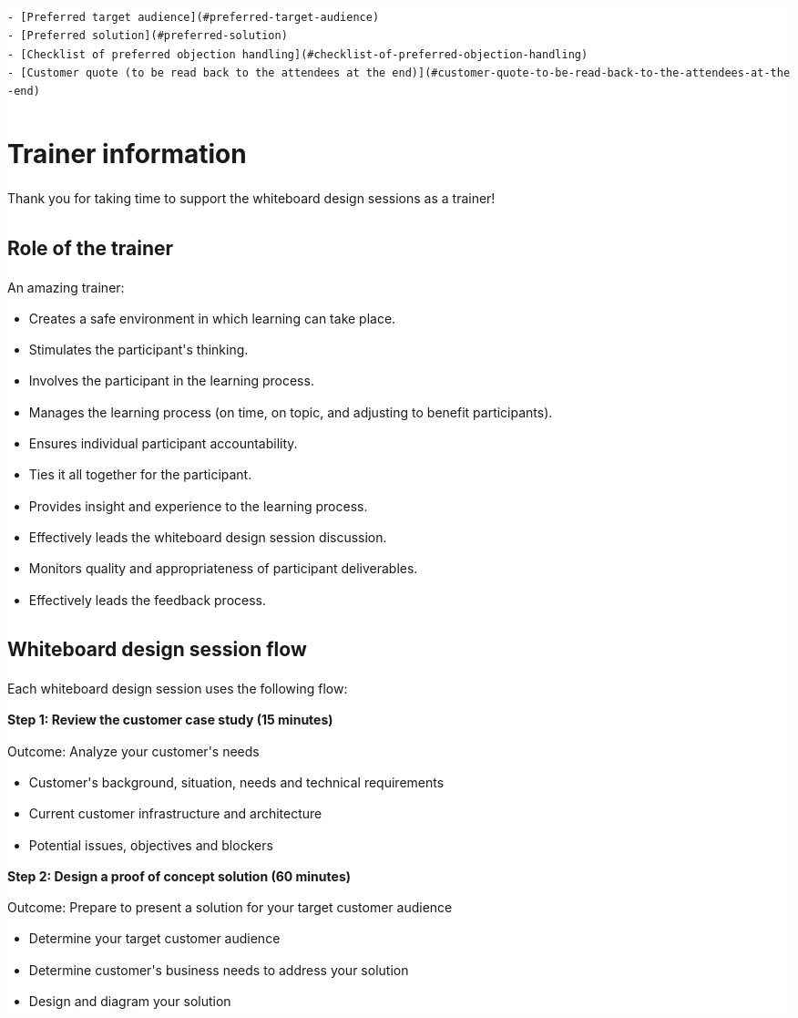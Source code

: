     - [Preferred target audience](#preferred-target-audience)
    - [Preferred solution](#preferred-solution)
    - [Checklist of preferred objection handling](#checklist-of-preferred-objection-handling)
    - [Customer quote (to be read back to the attendees at the end)](#customer-quote-to-be-read-back-to-the-attendees-at-the-end)



# Trainer information

Thank you for taking time to support the whiteboard design sessions as a trainer!

## Role of the trainer

An amazing trainer:

-   Creates a safe environment in which learning can take place.

-   Stimulates the participant's thinking.

-   Involves the participant in the learning process.

-   Manages the learning process (on time, on topic, and adjusting to benefit participants).

-   Ensures individual participant accountability.

-   Ties it all together for the participant.

-   Provides insight and experience to the learning process.

-   Effectively leads the whiteboard design session discussion.

-   Monitors quality and appropriateness of participant deliverables.

-   Effectively leads the feedback process.

## Whiteboard design session flow 

Each whiteboard design session uses the following flow:

**Step 1: Review the customer case study (15 minutes)**

Outcome: Analyze your customer's needs

-   Customer's background, situation, needs and technical requirements

-   Current customer infrastructure and architecture

-   Potential issues, objectives and blockers

**Step 2: Design a proof of concept solution (60 minutes)**

Outcome: Prepare to present a solution for your target customer audience

-   Determine your target customer audience

-   Determine customer's business needs to address your solution

-   Design and diagram your solution
